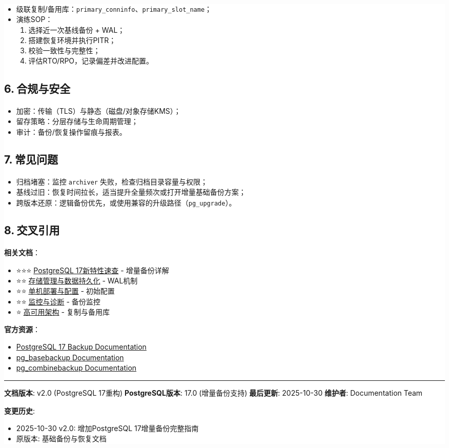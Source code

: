 - 级联复制/备用库：`primary_conninfo`、`primary_slot_name`；
- 演练SOP：
  1) 选择近一次基线备份 + WAL；
  2) 搭建恢复环境并执行PITR；
  3) 校验一致性与完整性；
  4) 评估RTO/RPO，记录偏差并改进配置。

## 6. 合规与安全

- 加密：传输（TLS）与静态（磁盘/对象存储KMS）；
- 留存策略：分层存储与生命周期管理；
- 审计：备份/恢复操作留痕与报表。

## 7. 常见问题

- 归档堵塞：监控 `archiver` 失败，检查归档目录容量与权限；
- 基线过旧：恢复时间拉长，适当提升全量频次或打开增量基础备份方案；
- 跨版本还原：逻辑备份优先，或使用兼容的升级路径（`pg_upgrade`）。

## 8. 交叉引用

**相关文档**：

- ⭐⭐⭐ [PostgreSQL 17新特性速查](../00-项目导航/PostgreSQL-17-新特性速查.md) - 增量备份详解
- ⭐⭐ [存储管理与数据持久化](../01-核心基础/01.06-存储管理与数据持久化.md) - WAL机制
- ⭐⭐ [单机部署与配置](./04.01-单机部署与配置.md) - 初始配置
- ⭐⭐ [监控与诊断](./04.04-监控与诊断.md) - 备份监控
- ⭐ [高可用架构](./04.02-集群部署与高可用.md) - 复制与备用库

**官方资源**：

- [PostgreSQL 17 Backup Documentation](https://www.postgresql.org/docs/17/backup.html)
- [pg_basebackup Documentation](https://www.postgresql.org/docs/17/app-pgbasebackup.html)
- [pg_combinebackup Documentation](https://www.postgresql.org/docs/17/app-pgcombinebackup.html)

---

**文档版本**: v2.0 (PostgreSQL 17重构)
**PostgreSQL版本**: 17.0 (增量备份支持)
**最后更新**: 2025-10-30
**维护者**: Documentation Team

**变更历史**:

- 2025-10-30 v2.0: 增加PostgreSQL 17增量备份完整指南
- 原版本: 基础备份与恢复文档
